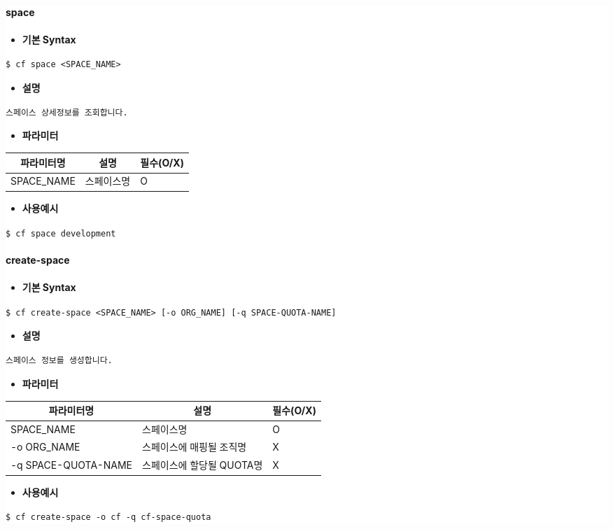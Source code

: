 
#### space

  - **기본 Syntax**


  ```
  $ cf space <SPACE_NAME>
  ```


  - **설명**


  ```
  스페이스 상세정보를 조회합니다.
  ```


  - **파라미터**


  | 파라미터명   |           설명                 | 필수(O/X) |
  |-------------|--------------------------------|-----------|
  |SPACE_NAME   |스페이스명                           |O          |


  - **사용예시**

  ```
  $ cf space development
  ```

#### create-space

  - **기본 Syntax**


  ```
  $ cf create-space <SPACE_NAME> [-o ORG_NAME] [-q SPACE-QUOTA-NAME]
  ```


  - **설명**


  ```
  스페이스 정보를 생성합니다.
  ```


  - **파라미터**


  | 파라미터명   |           설명                 | 필수(O/X) |
  |-------------|--------------------------------|-----------|
  |SPACE_NAME   |스페이스명                           |O         |
  |-o ORG_NAME  |스페이스에 매핑될 조직명               |X         |
  |-q SPACE-QUOTA-NAME    |스페이스에 할당될 QUOTA명    |X         |

  - **사용예시**

  ```
  $ cf create-space -o cf -q cf-space-quota
  ```
